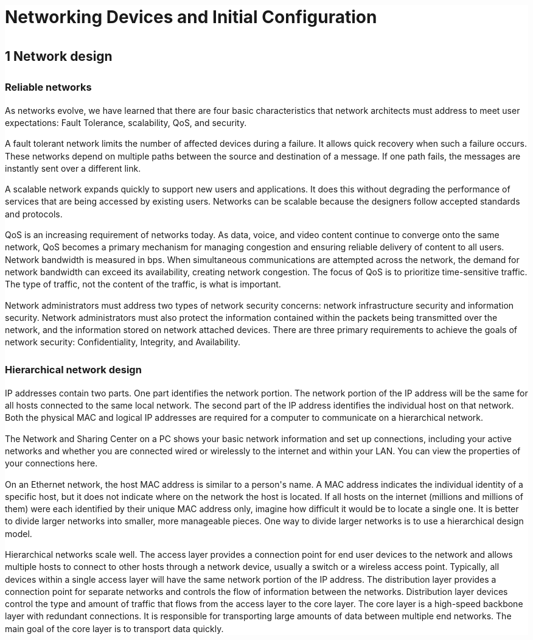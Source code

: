 # Networking Devices and Initial Configuration #

## 1 Network design ##
### Reliable networks ###
As networks evolve, we have learned that there are four basic characteristics that network architects must address to meet user expectations: Fault Tolerance, scalability, QoS, and security.

A fault tolerant network limits the number of affected devices during a failure. It allows quick recovery when such a failure occurs. These networks depend on multiple paths between the source and destination of a message. If one path fails, the messages are instantly sent over a different link.

A scalable network expands quickly to support new users and applications. It does this without degrading the performance of services that are being accessed by existing users. Networks can be scalable because the designers follow accepted standards and protocols.

QoS is an increasing requirement of networks today. As data, voice, and video content continue to converge onto the same network, QoS becomes a primary mechanism for managing congestion and ensuring reliable delivery of content to all users. Network bandwidth is measured in bps. When simultaneous communications are attempted across the network, the demand for network bandwidth can exceed its availability, creating network congestion. The focus of QoS is to prioritize time-sensitive traffic. The type of traffic, not the content of the traffic, is what is important.

Network administrators must address two types of network security concerns: network infrastructure security and information security. Network administrators must also protect the information contained within the packets being transmitted over the network, and the information stored on network attached devices. There are three primary requirements to achieve the goals of network security: Confidentiality, Integrity, and Availability.
### Hierarchical network design ###

IP addresses contain two parts. One part identifies the network portion. The network portion of the IP address will be the same for all hosts connected to the same local network. The second part of the IP address identifies the individual host on that network. Both the physical MAC and logical IP addresses are required for a computer to communicate on a hierarchical network.

The Network and Sharing Center on a PC shows your basic network information and set up connections, including your active networks and whether you are connected wired or wirelessly to the internet and within your LAN. You can view the properties of your connections here.

On an Ethernet network, the host MAC address is similar to a person's name. A MAC address indicates the individual identity of a specific host, but it does not indicate where on the network the host is located. If all hosts on the internet (millions and millions of them) were each identified by their unique MAC address only, imagine how difficult it would be to locate a single one. It is better to divide larger networks into smaller, more manageable pieces. One way to divide larger networks is to use a hierarchical design model.

Hierarchical networks scale well. The access layer provides a connection point for end user devices to the network and allows multiple hosts to connect to other hosts through a network device, usually a switch or a wireless access point. Typically, all devices within a single access layer will have the same network portion of the IP address. The distribution layer provides a connection point for separate networks and controls the flow of information between the networks. Distribution layer devices control the type and amount of traffic that flows from the access layer to the core layer. The core layer is a high-speed backbone layer with redundant connections. It is responsible for transporting large amounts of data between multiple end networks. The main goal of the core layer is to transport data quickly.
